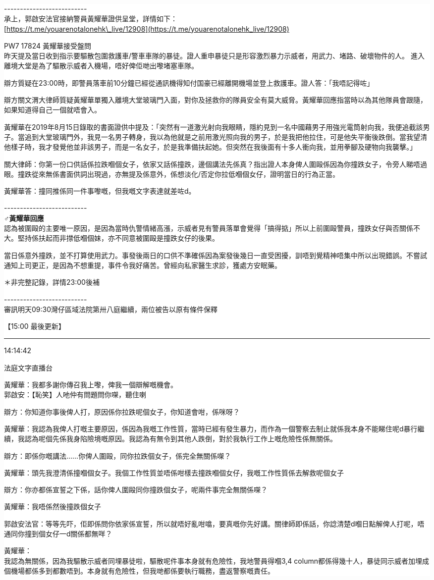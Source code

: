 \--------------------------  
承上，郭啟安法官接納警員黃耀華證供呈堂，詳情如下：  
[https://t.me/youarenotalonehk\_live/12908](https://t.me/youarenotalonehk_live/12908)  
  
PW7 17824 黃耀華接受盤問  
昨天提及當日收到指示要驅散包圍救護車/警車車隊的暴徒。證人重申暴徒只是形容激烈暴力示威者，用武力、堵路、破壞物件的人。 進入離境大堂是為了驅散示威者入機場，唔好俾佢哋出嚟堵塞車隊。  
  
辯方質疑在23:00時，即警員落車前10分鐘已經從通訊機得知付国豪已經離開機場並登上救護車。證人答：「我唔記得咗」  
  
  
辯方關文渭大律師質疑黃耀華單獨入離境大堂玻璃門入面，對你及拯救你的隊員安全有莫大威脅。黃耀華回應指當時以為其他隊員會跟隨，如果知道得自己一個就唔會入。  
  
黃耀華在2019年8月15日錄取的書面證供中提及：「突然有一道激光射向我眼睛，隱約見到一名中國藉男子用強光電筒射向我，我便追截該男子。當追到大堂玻璃門外，我見一名男子轉身，我以為他就是之前用激光照向我的男子，於是我把他拉住，可是他失平衡後跌倒。當我望清他樣子時，我才發覺他並非該男子，而是一名女子，於是我準備扶起她。但突然在我後面有十多人衝向我，並用拳腳及硬物向我襲擊。」  
  
關大律師：你第一份口供話係拉跌嗰個女子，依家又話係撞跌，邊個講法先係真？指出證人本身俾人圍毆係因為你撞跌女子，令旁人睇唔過眼。撞跌從來無係書面供詞出現過，亦無提及係意外，係想淡化/否定你拉低嗰個女仔，證明當日的行為正當。  
  
黃耀華答：撞同推係同一件事嚟嘅，但我嘅文字表達就差咗d。  
  
\--------------------------  
‍♂️**黃耀華回應**  
認為被圍毆的主要唯一原因，是因為當時仇警情緒高漲，示威者見有警員落單會覺得「搞得掂」所以上前圍毆警員，撞跌女仔與否關係不大。堅持係扶起而非㩒低嗰個妹，亦不同意被圍毆是撞跌女仔的後果。  
  
當日係意外撞跌，並不打算使用武力。事發後兩日的口供不準確係因為案發後幾日一直受困擾，訓唔到覺精神唔集中所以出現錯誤。不嘗試通知上司更正，是因為不想重提，事件令我好痛苦。曾經向私家醫生求診，獲處方安眠藥。  
  
＊非完整記錄，詳情23:00後補  
  
\--------------------------  
審訊明天09:30灣仔區域法院第卅八庭繼續，兩位被告以原有條件保釋  
  
【15:00 最後更新】

---
      
14:14:42

法庭文字直播台

黃耀華：我都多謝你傳召我上嚟，俾我一個辯解嘅機會。  
郭啟安：【恥笑】人吔仲有問題問你㗎，聽住喇  
  
辯方：你知道你事後俾人打，原因係你拉跌呢個女子，你知道會咁，係咪呀？  
  
黃耀華：我認為我俾人打嘅主要原因，係因為我嘅工作性質，當時已經有發生暴力，而作為一個警察去制止就係我本身不能睇住呢d暴行繼續，我認為呢個先係我身陷險境嘅原因。我認為有無令到其他人跌倒，對於我執行工作上嘅危險性係無關係。  
  
辯方：即係你嘅講法……你俾人圍毆，同你拉跌個女子，係完全無關係㗎？  
  
黃耀華：頭先我澄清係撞嗰個女子。我個工作性質並唔係咁樣去撞跌嗰個女仔，我嘅工作性質係去解救呢個女子  
  
辯方：你亦都係宣誓之下係，話你俾人圍毆同你撞跌個女子，呢兩件事完全無關係㗎？  
  
黃耀華：我唔係然後撞跌個女子  
  
郭啟安法官：等等先吓，佢即係問你依家係宣誓，所以就唔好亂咁噏，要真嘅你先好講。關律師即係話，你諗清楚d嗰日點解俾人打呢，唔通同你撞到個女仔一d關係都無咩？  
  
黃耀華：  
我認為無關係，因為我驅散示威者同埋暴徒啦，驅散呢件事本身就有危險性，我地警員得嗰3,4 column都係得幾十人，暴徒同示威者加埋成個機場都係多到都數唔到。本身就有危險性，但我哋都係要執行職務，盡返警察嘅責任。  
  